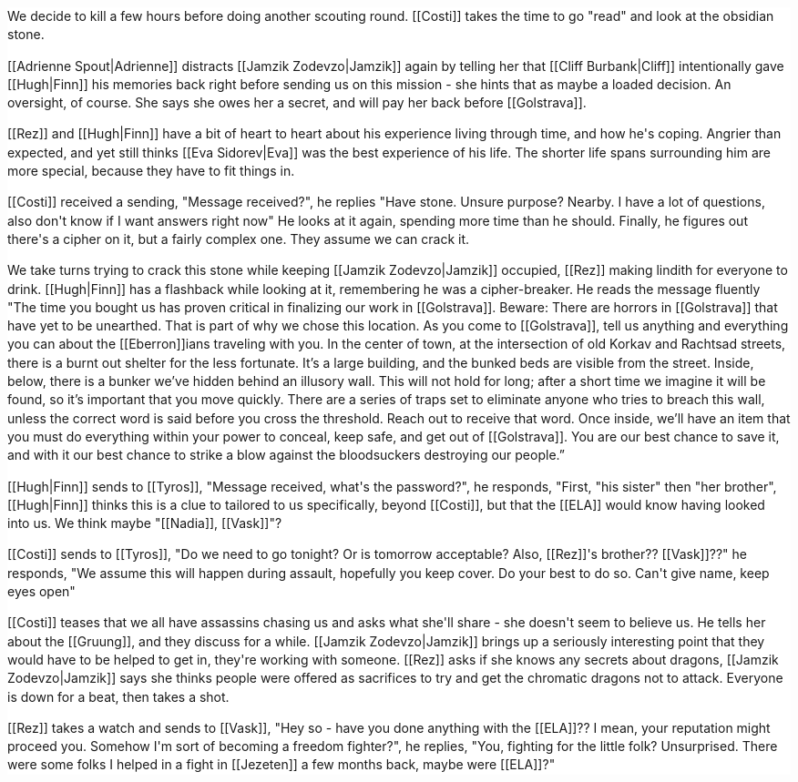 We decide to kill a few hours before doing another scouting round. [[Costi]] takes the time to go "read" and look at the obsidian stone. 

[[Adrienne Spout|Adrienne]] distracts [[Jamzik Zodevzo|Jamzik]] again by telling her that [[Cliff Burbank|Cliff]] intentionally gave [[Hugh|Finn]] his memories back right before sending us on this mission - she hints that as maybe a loaded decision. An oversight, of course. She says she owes her a secret, and will pay her back before [[Golstrava]]. 

[[Rez]] and [[Hugh|Finn]] have a bit of heart to heart about his experience living through time, and how he's coping. Angrier than expected, and yet still thinks [[Eva Sidorev|Eva]] was the best experience of his life. The shorter life spans surrounding him are more special, because they have to fit things in.

[[Costi]] received a sending, "Message received?", he replies "Have stone. Unsure purpose? Nearby. I have a lot of questions, also don't know if I want answers right now" He looks at it again, spending more time than he should. Finally, he figures out there's a cipher on it, but a fairly complex one. They assume we can crack it. 

We take turns trying to crack this stone while keeping [[Jamzik Zodevzo|Jamzik]] occupied, [[Rez]] making lindith for everyone to drink. [[Hugh|Finn]] has a flashback while looking at it, remembering he was a cipher-breaker. He reads the message fluently "The time you bought us has proven critical in finalizing our work in [[Golstrava]]. Beware: There are horrors in [[Golstrava]] that have yet to be unearthed. That is part of why we chose this location. As you come to [[Golstrava]], tell us anything and everything you can about the [[Eberron]]ians traveling with you. In the center of town, at the intersection of old Korkav and Rachtsad streets, there is a burnt out shelter for the less fortunate. It’s a large building, and the bunked beds are visible from the street. Inside, below, there is a bunker we’ve hidden behind an illusory wall. This will not hold for long; after a short time we imagine it will be found, so it’s important that you move quickly. There are a series of traps set to eliminate anyone who tries to breach this wall, unless the correct word is said before you cross the threshold. Reach out to receive that word. Once inside, we’ll have an item that you must do everything within your power to conceal, keep safe, and get out of [[Golstrava]]. You are our best chance to save it, and with it our best chance to strike a blow against the bloodsuckers destroying our people.”

[[Hugh|Finn]] sends to [[Tyros]], "Message received, what's the password?", he responds, "First, "his sister" then "her brother", [[Hugh|Finn]] thinks this is a clue to tailored to us specifically, beyond [[Costi]], but that the [[ELA]] would know having looked into us. We think maybe "[[Nadia]], [[Vask]]"?

[[Costi]] sends to [[Tyros]], "Do we need to go tonight? Or is tomorrow acceptable? Also, [[Rez]]'s brother?? [[Vask]]??" he responds, "We assume this will happen during assault, hopefully you keep cover. Do your best to do so. Can't give name, keep eyes open"

[[Costi]] teases that we all have assassins chasing us and asks what she'll share - she doesn't seem to believe us. He tells her about the [[Gruung]], and they discuss for a while. [[Jamzik Zodevzo|Jamzik]] brings up a seriously interesting point that they would have to be helped to get in, they're working with someone. [[Rez]] asks if she knows any secrets about dragons, [[Jamzik Zodevzo|Jamzik]] says she thinks people were offered as sacrifices to try and get the chromatic dragons not to attack. Everyone is down for a beat, then takes a shot. 

[[Rez]] takes a watch and sends to [[Vask]], "​​Hey so - have you done anything with the [[ELA]]?? I mean, your reputation might proceed you. Somehow I'm sort of becoming a freedom fighter?", he replies, "You, fighting for the little folk? Unsurprised. There were some folks I helped in a fight in [[Jezeten]] a few months back, maybe were [[ELA]]?"
